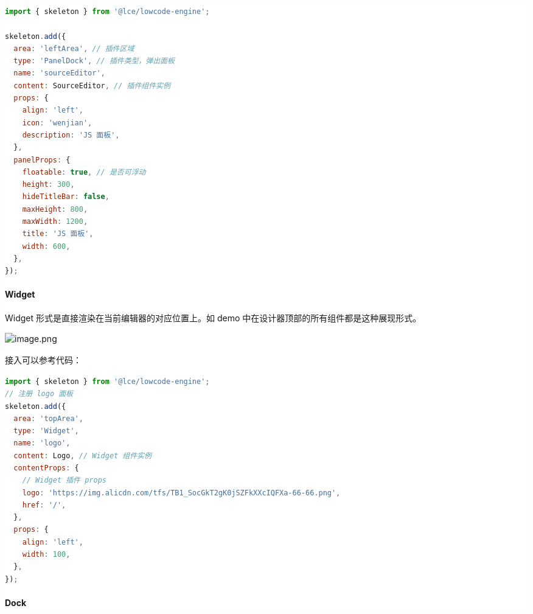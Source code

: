 ```javascript
import { skeleton } from '@lce/lowcode-engine';

skeleton.add({
  area: 'leftArea', // 插件区域
  type: 'PanelDock', // 插件类型，弹出面板
  name: 'sourceEditor',
  content: SourceEditor, // 插件组件实例
  props: {
    align: 'left',
    icon: 'wenjian',
    description: 'JS 面板',
  },
  panelProps: {
    floatable: true, // 是否可浮动
    height: 300,
    hideTitleBar: false,
    maxHeight: 800,
    maxWidth: 1200,
    title: 'JS 面板',
    width: 600,
  },
});
```

#### Widget

Widget 形式是直接渲染在当前编辑器的对应位置上。如 demo 中在设计器顶部的所有组件都是这种展现形式。

![image.png](https://img.alicdn.com/imgextra/i3/O1CN01h89p5W1pfknnzwMqS_!!6000000005388-2-tps-1988-94.png)

接入可以参考代码：

```javascript
import { skeleton } from '@lce/lowcode-engine';
// 注册 logo 面板
skeleton.add({
  area: 'topArea',
  type: 'Widget',
  name: 'logo',
  content: Logo, // Widget 组件实例
  contentProps: {
    // Widget 插件 props
    logo: 'https://img.alicdn.com/tfs/TB1_SocGkT2gK0jSZFkXXcIQFXa-66-66.png',
    href: '/',
  },
  props: {
    align: 'left',
    width: 100,
  },
});
```

#### Dock
